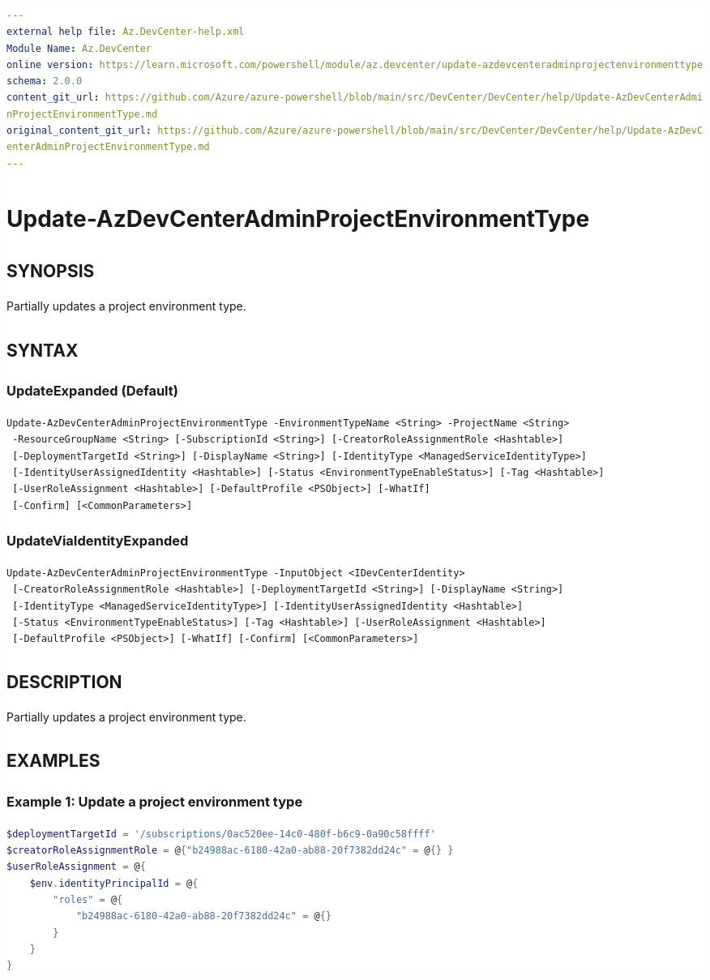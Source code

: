 ```yaml
---
external help file: Az.DevCenter-help.xml
Module Name: Az.DevCenter
online version: https://learn.microsoft.com/powershell/module/az.devcenter/update-azdevcenteradminprojectenvironmenttype
schema: 2.0.0
content_git_url: https://github.com/Azure/azure-powershell/blob/main/src/DevCenter/DevCenter/help/Update-AzDevCenterAdminProjectEnvironmentType.md
original_content_git_url: https://github.com/Azure/azure-powershell/blob/main/src/DevCenter/DevCenter/help/Update-AzDevCenterAdminProjectEnvironmentType.md
---
```


# Update-AzDevCenterAdminProjectEnvironmentType

## SYNOPSIS
Partially updates a project environment type.

## SYNTAX

### UpdateExpanded (Default)
```
Update-AzDevCenterAdminProjectEnvironmentType -EnvironmentTypeName <String> -ProjectName <String>
 -ResourceGroupName <String> [-SubscriptionId <String>] [-CreatorRoleAssignmentRole <Hashtable>]
 [-DeploymentTargetId <String>] [-DisplayName <String>] [-IdentityType <ManagedServiceIdentityType>]
 [-IdentityUserAssignedIdentity <Hashtable>] [-Status <EnvironmentTypeEnableStatus>] [-Tag <Hashtable>]
 [-UserRoleAssignment <Hashtable>] [-DefaultProfile <PSObject>] [-WhatIf]
 [-Confirm] [<CommonParameters>]
```

### UpdateViaIdentityExpanded
```
Update-AzDevCenterAdminProjectEnvironmentType -InputObject <IDevCenterIdentity>
 [-CreatorRoleAssignmentRole <Hashtable>] [-DeploymentTargetId <String>] [-DisplayName <String>]
 [-IdentityType <ManagedServiceIdentityType>] [-IdentityUserAssignedIdentity <Hashtable>]
 [-Status <EnvironmentTypeEnableStatus>] [-Tag <Hashtable>] [-UserRoleAssignment <Hashtable>]
 [-DefaultProfile <PSObject>] [-WhatIf] [-Confirm] [<CommonParameters>]
```

## DESCRIPTION
Partially updates a project environment type.

## EXAMPLES

### Example 1: Update a project environment type
```powershell
$deploymentTargetId = '/subscriptions/0ac520ee-14c0-480f-b6c9-0a90c58ffff'
$creatorRoleAssignmentRole = @{"b24988ac-6180-42a0-ab88-20f7382dd24c" = @{} }
$userRoleAssignment = @{
    $env.identityPrincipalId = @{
        "roles" = @{
            "b24988ac-6180-42a0-ab88-20f7382dd24c" = @{}
        }
    }
}

```